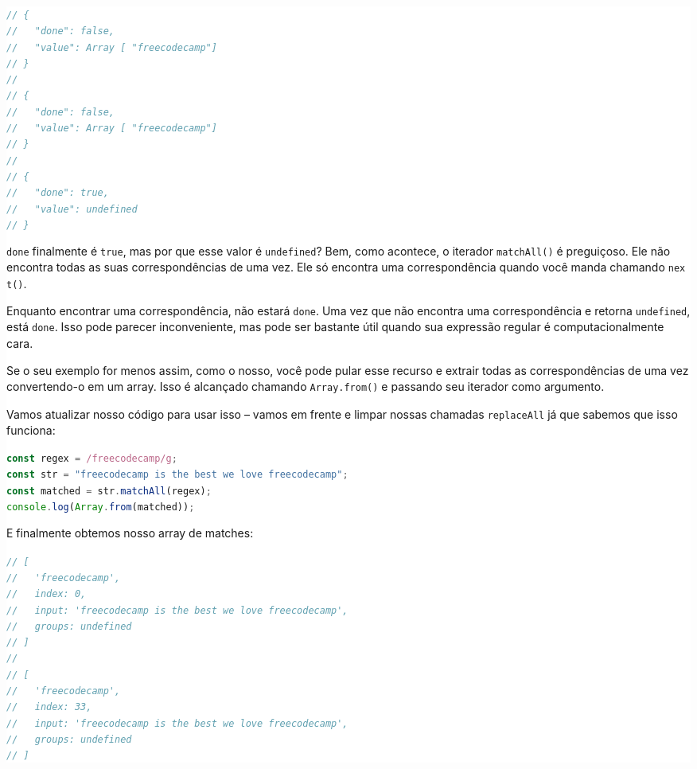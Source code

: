 ```js
// {
//   "done": false,
//   "value": Array [ "freecodecamp"]
// }
//
// {
//   "done": false,
//   "value": Array [ "freecodecamp"]
// }
//
// {
//   "done": true,
//   "value": undefined
// }
```

`done` finalmente é `true`, mas por que esse valor é `undefined`? Bem, como acontece, o iterador `matchAll()` é preguiçoso. Ele não encontra todas as suas correspondências de uma vez. Ele só encontra uma correspondência quando você manda chamando `next()`.

Enquanto encontrar uma correspondência, não estará `done`. Uma vez que não encontra uma correspondência e retorna `undefined`, está `done`. Isso pode parecer inconveniente, mas pode ser bastante útil quando sua expressão regular é computacionalmente cara.

Se o seu exemplo for menos assim, como o nosso, você pode pular esse recurso e extrair todas as correspondências de uma vez convertendo-o em um array. Isso é alcançado chamando `Array.from()` e passando seu iterador como argumento.

Vamos atualizar nosso código para usar isso – vamos em frente e limpar nossas chamadas `replaceAll` já que sabemos que isso funciona:

```js
const regex = /freecodecamp/g;
const str = "freecodecamp is the best we love freecodecamp";
const matched = str.matchAll(regex);
console.log(Array.from(matched));
```

E finalmente obtemos nosso array de matches:

```js
// [
//   'freecodecamp',
//   index: 0,
//   input: 'freecodecamp is the best we love freecodecamp',
//   groups: undefined
// ]
//
// [
//   'freecodecamp',
//   index: 33,
//   input: 'freecodecamp is the best we love freecodecamp',
//   groups: undefined
// ]
```
